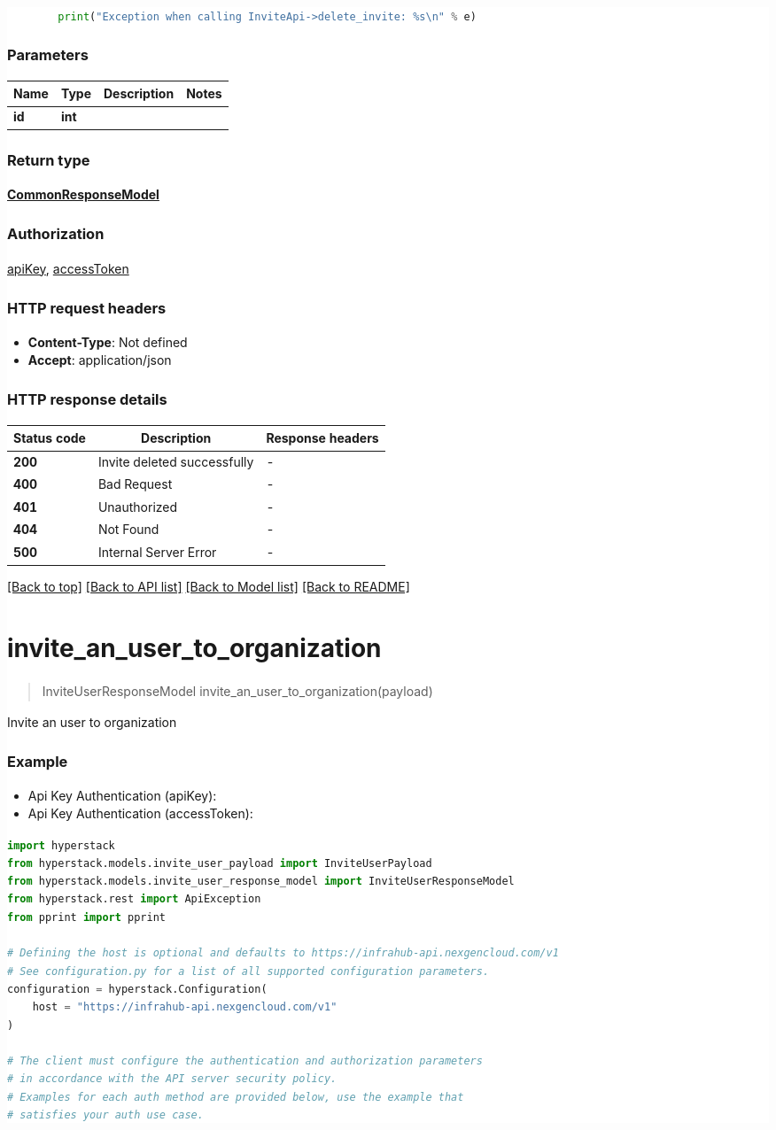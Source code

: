 ```python
        print("Exception when calling InviteApi->delete_invite: %s\n" % e)
```



### Parameters


Name | Type | Description  | Notes
------------- | ------------- | ------------- | -------------
 **id** | **int**|  | 

### Return type

[**CommonResponseModel**](CommonResponseModel.md)

### Authorization

[apiKey](../README.md#apiKey), [accessToken](../README.md#accessToken)

### HTTP request headers

 - **Content-Type**: Not defined
 - **Accept**: application/json

### HTTP response details

| Status code | Description | Response headers |
|-------------|-------------|------------------|
**200** | Invite deleted successfully |  -  |
**400** | Bad Request |  -  |
**401** | Unauthorized |  -  |
**404** | Not Found |  -  |
**500** | Internal Server Error |  -  |

[[Back to top]](#) [[Back to API list]](../README.md#documentation-for-api-endpoints) [[Back to Model list]](../README.md#documentation-for-models) [[Back to README]](../README.md)

# **invite_an_user_to_organization**
> InviteUserResponseModel invite_an_user_to_organization(payload)

Invite an user to organization

### Example

* Api Key Authentication (apiKey):
* Api Key Authentication (accessToken):

```python
import hyperstack
from hyperstack.models.invite_user_payload import InviteUserPayload
from hyperstack.models.invite_user_response_model import InviteUserResponseModel
from hyperstack.rest import ApiException
from pprint import pprint

# Defining the host is optional and defaults to https://infrahub-api.nexgencloud.com/v1
# See configuration.py for a list of all supported configuration parameters.
configuration = hyperstack.Configuration(
    host = "https://infrahub-api.nexgencloud.com/v1"
)

# The client must configure the authentication and authorization parameters
# in accordance with the API server security policy.
# Examples for each auth method are provided below, use the example that
# satisfies your auth use case.

```